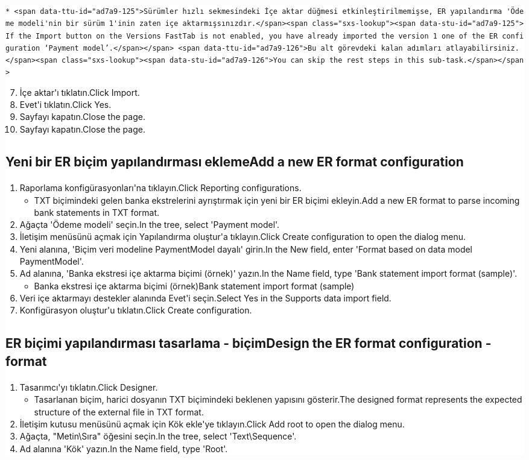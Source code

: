     * <span data-ttu-id="ad7a9-125">Sürümler hızlı sekmesindeki İçe aktar düğmesi etkinleştirilmemişse, ER yapılandırma 'Ödeme modeli'nin bir sürüm 1'inin zaten içe aktarmışsınızdır.</span><span class="sxs-lookup"><span data-stu-id="ad7a9-125">If the Import button on the Versions FastTab is not enabled, you have already imported the version 1 one of the ER configuration ‘Payment model’.</span></span> <span data-ttu-id="ad7a9-126">Bu alt görevdeki kalan adımları atlayabilirsiniz.</span><span class="sxs-lookup"><span data-stu-id="ad7a9-126">You can skip the rest steps in this sub-task.</span></span>   
7. <span data-ttu-id="ad7a9-127">İçe aktar'ı tıklatın.</span><span class="sxs-lookup"><span data-stu-id="ad7a9-127">Click Import.</span></span>
8. <span data-ttu-id="ad7a9-128">Evet'i tıklatın.</span><span class="sxs-lookup"><span data-stu-id="ad7a9-128">Click Yes.</span></span>
9. <span data-ttu-id="ad7a9-129">Sayfayı kapatın.</span><span class="sxs-lookup"><span data-stu-id="ad7a9-129">Close the page.</span></span>
10. <span data-ttu-id="ad7a9-130">Sayfayı kapatın.</span><span class="sxs-lookup"><span data-stu-id="ad7a9-130">Close the page.</span></span>

## <a name="add-a-new-er-format-configuration"></a><span data-ttu-id="ad7a9-131">Yeni bir ER biçim yapılandırması ekleme</span><span class="sxs-lookup"><span data-stu-id="ad7a9-131">Add a new ER format configuration</span></span>
1. <span data-ttu-id="ad7a9-132">Raporlama konfigürasyonları'na tıklayın.</span><span class="sxs-lookup"><span data-stu-id="ad7a9-132">Click Reporting configurations.</span></span>
    * <span data-ttu-id="ad7a9-133">TXT biçimindeki gelen banka ekstrelerini ayrıştırmak için yeni bir ER biçimi ekleyin.</span><span class="sxs-lookup"><span data-stu-id="ad7a9-133">Add a new ER format to parse incoming bank statements in TXT format.</span></span>  
2. <span data-ttu-id="ad7a9-134">Ağaçta 'Ödeme modeli' seçin.</span><span class="sxs-lookup"><span data-stu-id="ad7a9-134">In the tree, select 'Payment model'.</span></span>
3. <span data-ttu-id="ad7a9-135">İletişim menüsünü açmak için Yapılandırma oluştur'a tıklayın.</span><span class="sxs-lookup"><span data-stu-id="ad7a9-135">Click Create configuration to open the dialog menu.</span></span>
4. <span data-ttu-id="ad7a9-136">Yeni alanına, 'Biçim veri modeline PaymentModel dayalı' girin.</span><span class="sxs-lookup"><span data-stu-id="ad7a9-136">In the New field, enter 'Format based on data model PaymentModel'.</span></span>
5. <span data-ttu-id="ad7a9-137">Ad alanına, 'Banka ekstresi içe aktarma biçimi (örnek)' yazın.</span><span class="sxs-lookup"><span data-stu-id="ad7a9-137">In the Name field, type 'Bank statement import format (sample)'.</span></span>
    * <span data-ttu-id="ad7a9-138">Banka ekstresi içe aktarma biçimi (örnek)</span><span class="sxs-lookup"><span data-stu-id="ad7a9-138">Bank statement import format (sample)</span></span>  
6. <span data-ttu-id="ad7a9-139">Veri içe aktarmayı destekler alanında Evet'i seçin.</span><span class="sxs-lookup"><span data-stu-id="ad7a9-139">Select Yes in the Supports data import field.</span></span>
7. <span data-ttu-id="ad7a9-140">Konfigürasyon oluştur'u tıklatın.</span><span class="sxs-lookup"><span data-stu-id="ad7a9-140">Click Create configuration.</span></span>

## <a name="design-the-er-format-configuration---format"></a><span data-ttu-id="ad7a9-141">ER biçimi yapılandırması tasarlama - biçim</span><span class="sxs-lookup"><span data-stu-id="ad7a9-141">Design the ER format configuration - format</span></span>
1. <span data-ttu-id="ad7a9-142">Tasarımcı'yı tıklatın.</span><span class="sxs-lookup"><span data-stu-id="ad7a9-142">Click Designer.</span></span>
    * <span data-ttu-id="ad7a9-143">Tasarlanan biçim, harici dosyanın TXT biçimindeki beklenen yapısını gösterir.</span><span class="sxs-lookup"><span data-stu-id="ad7a9-143">The designed format represents the expected structure of the external file in TXT format.</span></span>  
2. <span data-ttu-id="ad7a9-144">İletişim kutusu menüsünü açmak için Kök ekle'ye tıklayın.</span><span class="sxs-lookup"><span data-stu-id="ad7a9-144">Click Add root to open the dialog menu.</span></span>
3. <span data-ttu-id="ad7a9-145">Ağaçta, "Metin\Sıra" öğesini seçin.</span><span class="sxs-lookup"><span data-stu-id="ad7a9-145">In the tree, select 'Text\Sequence'.</span></span>
4. <span data-ttu-id="ad7a9-146">Ad alanına 'Kök' yazın.</span><span class="sxs-lookup"><span data-stu-id="ad7a9-146">In the Name field, type 'Root'.</span></span>